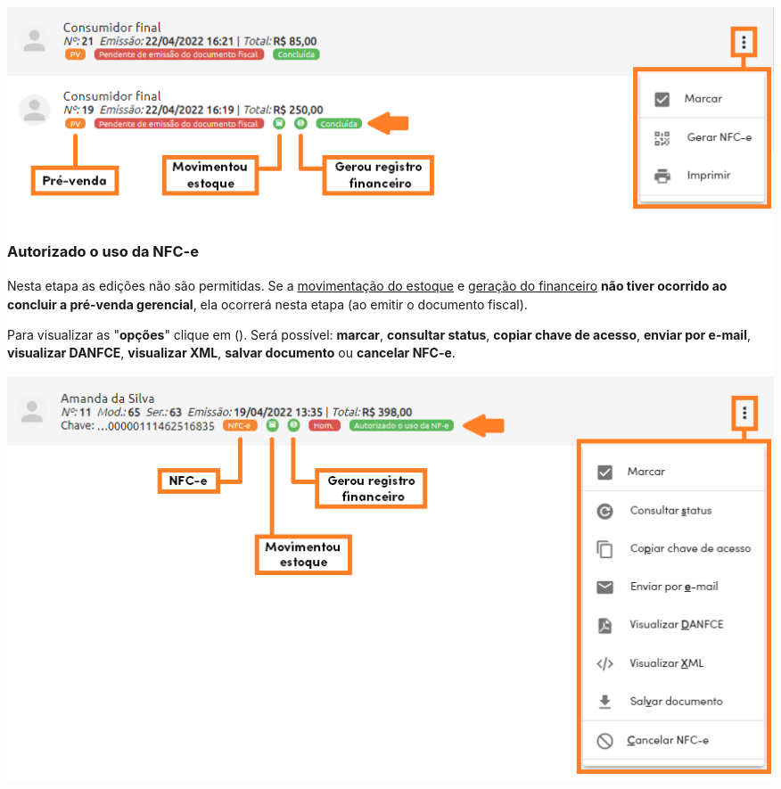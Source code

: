![Pré-venda gerencial concluída](/movimentos/pdv/pv_concluida.png)

### Autorizado o uso da NFC-e

Nesta etapa as edições não são permitidas. Se a [movimentação do estoque](https://help.gdoorweb.com.br/pt-br/movimentos/pdv#movimentar-estoque) e [geração do financeiro](https://help.gdoorweb.com.br/pt-br/movimentos/pdv#gerar-financeiro) **não tiver ocorrido ao concluir a pré-venda gerencial**, ela ocorrerá nesta etapa (ao emitir o documento fiscal).

Para visualizar as "**opções**" clique em (<em class="mdi mdi-dots-vertical"></em>). 
Será possível: **<em class="mdi mdi-checkbox-marked"></em> marcar**, **<em class="mdi mdi-refresh-circle"></em> consultar status**, **<em class="mdi mdi-content-copy"></em> copiar chave de acesso**, **<em class="mdi mdi-email"></em> enviar por e-mail**, **<em class="mdi mdi-file-pdf"></em> visualizar DANFCE**, **<em class="mdi mdi-xml"></em> visualizar XML**, **<em class="mdi mdi-download"></em> salvar documento** ou **<em class="mdi mdi-cancel"></em> cancelar NFC-e**.

![Autorizado uso](/movimentos/pdv/nfce_autorizada.png)
